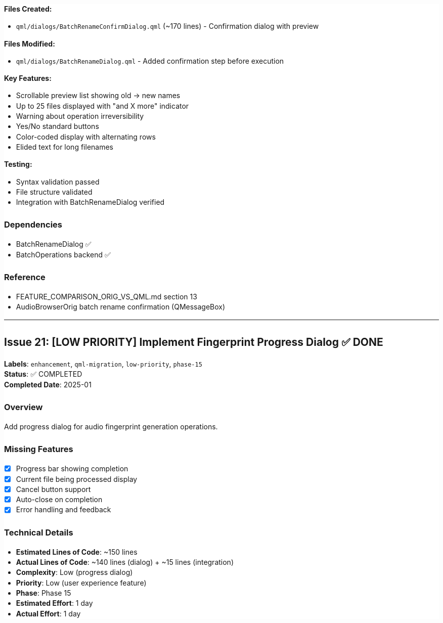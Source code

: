 **Files Created:**
- `qml/dialogs/BatchRenameConfirmDialog.qml` (~170 lines) - Confirmation dialog with preview

**Files Modified:**
- `qml/dialogs/BatchRenameDialog.qml` - Added confirmation step before execution

**Key Features:**
- Scrollable preview list showing old → new names
- Up to 25 files displayed with "and X more" indicator
- Warning about operation irreversibility
- Yes/No standard buttons
- Color-coded display with alternating rows
- Elided text for long filenames

**Testing:**
- Syntax validation passed
- File structure validated
- Integration with BatchRenameDialog verified

### Dependencies
- BatchRenameDialog ✅
- BatchOperations backend ✅

### Reference
- FEATURE_COMPARISON_ORIG_VS_QML.md section 13
- AudioBrowserOrig batch rename confirmation (QMessageBox)

---

## Issue 21: [LOW PRIORITY] Implement Fingerprint Progress Dialog ✅ DONE

**Labels**: `enhancement`, `qml-migration`, `low-priority`, `phase-15`  
**Status**: ✅ COMPLETED  
**Completed Date**: 2025-01

### Overview
Add progress dialog for audio fingerprint generation operations.

### Missing Features
- [x] Progress bar showing completion
- [x] Current file being processed display
- [x] Cancel button support
- [x] Auto-close on completion
- [x] Error handling and feedback

### Technical Details
- **Estimated Lines of Code**: ~150 lines
- **Actual Lines of Code**: ~140 lines (dialog) + ~15 lines (integration)
- **Complexity**: Low (progress dialog)
- **Priority**: Low (user experience feature)
- **Phase**: Phase 15
- **Estimated Effort**: 1 day
- **Actual Effort**: 1 day
